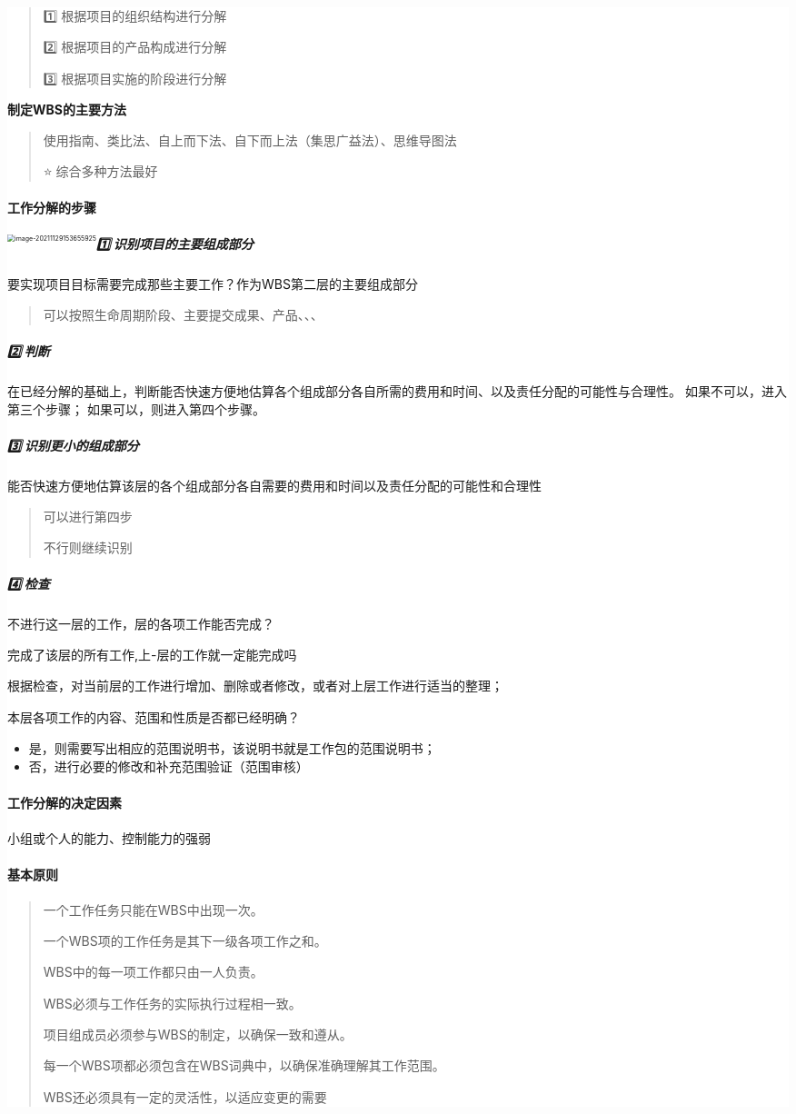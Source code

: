 > :one: 根据项目的组织结构进行分解
>
> :two: 根据项目的产品构成进行分解
>
> :three: 根据项目实施的阶段进行分解

**制定WBS的主要方法**

> 使用指南、类比法、自上而下法、自下而上法（集思广益法）、思维导图法
>
> :star: 综合多种方法最好

#### 工作分解的步骤

<img src="https://note-image-1307786938.cos.ap-beijing.myqcloud.com/typora/qshell/image-20211129153655925.png" alt="image-20211129153655925" style="zoom:50%;float:left" />

##### :one: 识别项目的主要组成部分

要实现项目目标需要完成那些主要工作？作为WBS第二层的主要组成部分

> 可以按照生命周期阶段、主要提交成果、产品、、、

##### :two: 判断

在已经分解的基础上，判断能否快速方便地估算各个组成部分各自所需的费用和时间、以及责任分配的可能性与合理性。
如果不可以，进入第三个步骤；
如果可以，则进入第四个步骤。

##### :three: 识别更小的组成部分

能否快速方便地估算该层的各个组成部分各自需要的费用和时间以及责任分配的可能性和合理性

> 可以进行第四步
>
> 不行则继续识别

##### :four: 检查

不进行这一层的工作，层的各项工作能否完成？

完成了该层的所有工作,上-层的工作就一定能完成吗

根据检查，对当前层的工作进行增加、删除或者修改，或者对上层工作进行适当的整理；

本层各项工作的内容、范围和性质是否都已经明确？

- 是，则需要写出相应的范围说明书，该说明书就是工作包的范围说明书；
- 否，进行必要的修改和补充范围验证（范围审核）

#### 工作分解的决定因素

小组或个人的能力、控制能力的强弱

#### 基本原则

> 一个工作任务只能在WBS中出现一次。
>
> 一个WBS项的工作任务是其下一级各项工作之和。
>
> WBS中的每一项工作都只由一人负责。
>
> WBS必须与工作任务的实际执行过程相一致。
>
> 项目组成员必须参与WBS的制定，以确保一致和遵从。
>
> 每一个WBS项都必须包含在WBS词典中，以确保准确理解其工作范围。
>
> WBS还必须具有一定的灵活性，以适应变更的需要
